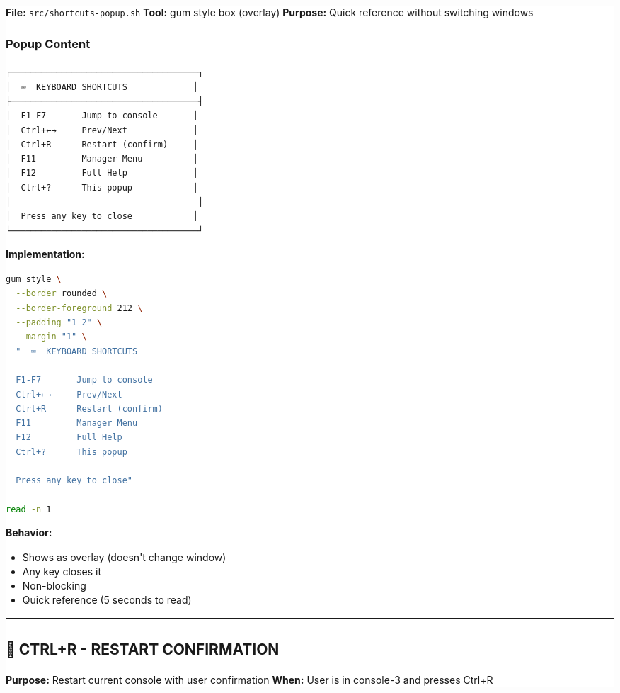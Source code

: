 **File:** `src/shortcuts-popup.sh`
**Tool:** gum style box (overlay)
**Purpose:** Quick reference without switching windows

### Popup Content

```
┌─────────────────────────────────────┐
│  ⌨️  KEYBOARD SHORTCUTS             │
├─────────────────────────────────────┤
│  F1-F7       Jump to console       │
│  Ctrl+←→     Prev/Next             │
│  Ctrl+R      Restart (confirm)     │
│  F11         Manager Menu          │
│  F12         Full Help             │
│  Ctrl+?      This popup            │
│                                     │
│  Press any key to close            │
└─────────────────────────────────────┘
```

**Implementation:**
```bash
gum style \
  --border rounded \
  --border-foreground 212 \
  --padding "1 2" \
  --margin "1" \
  "  ⌨️  KEYBOARD SHORTCUTS

  F1-F7       Jump to console
  Ctrl+←→     Prev/Next
  Ctrl+R      Restart (confirm)
  F11         Manager Menu
  F12         Full Help
  Ctrl+?      This popup

  Press any key to close"

read -n 1
```

**Behavior:**
- Shows as overlay (doesn't change window)
- Any key closes it
- Non-blocking
- Quick reference (5 seconds to read)

---

## 🔄 CTRL+R - RESTART CONFIRMATION

**Purpose:** Restart current console with user confirmation
**When:** User is in console-3 and presses Ctrl+R
